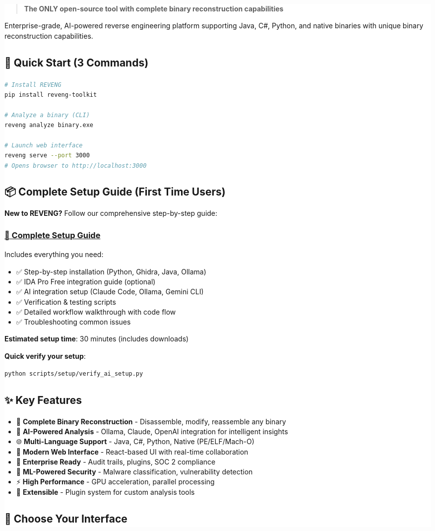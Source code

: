 > **The ONLY open-source tool with complete binary reconstruction capabilities**

Enterprise-grade, AI-powered reverse engineering platform supporting Java, C#, Python, and native binaries with unique binary reconstruction capabilities.

## 🚀 Quick Start (3 Commands)

```bash
# Install REVENG
pip install reveng-toolkit

# Analyze a binary (CLI)
reveng analyze binary.exe

# Launch web interface
reveng serve --port 3000
# Opens browser to http://localhost:3000
```

## 📦 Complete Setup Guide (First Time Users)

**New to REVENG?** Follow our comprehensive step-by-step guide:

### **[🔧 Complete Setup Guide](docs/guides/COMPLETE_SETUP_GUIDE.md)**

Includes everything you need:
- ✅ Step-by-step installation (Python, Ghidra, Java, Ollama)
- ✅ IDA Pro Free integration guide (optional)
- ✅ AI integration setup (Claude Code, Ollama, Gemini CLI)
- ✅ Verification & testing scripts
- ✅ Detailed workflow walkthrough with code flow
- ✅ Troubleshooting common issues

**Estimated setup time**: 30 minutes (includes downloads)

**Quick verify your setup**:
```bash
python scripts/setup/verify_ai_setup.py
```

## ✨ Key Features

- 🔄 **Complete Binary Reconstruction** - Disassemble, modify, reassemble any binary
- 🤖 **AI-Powered Analysis** - Ollama, Claude, OpenAI integration for intelligent insights
- 🌐 **Multi-Language Support** - Java, C#, Python, Native (PE/ELF/Mach-O)
- 🎨 **Modern Web Interface** - React-based UI with real-time collaboration
- 🏢 **Enterprise Ready** - Audit trails, plugins, SOC 2 compliance
- 🧠 **ML-Powered Security** - Malware classification, vulnerability detection
- ⚡ **High Performance** - GPU acceleration, parallel processing
- 🔧 **Extensible** - Plugin system for custom analysis tools

## 🎯 Choose Your Interface
